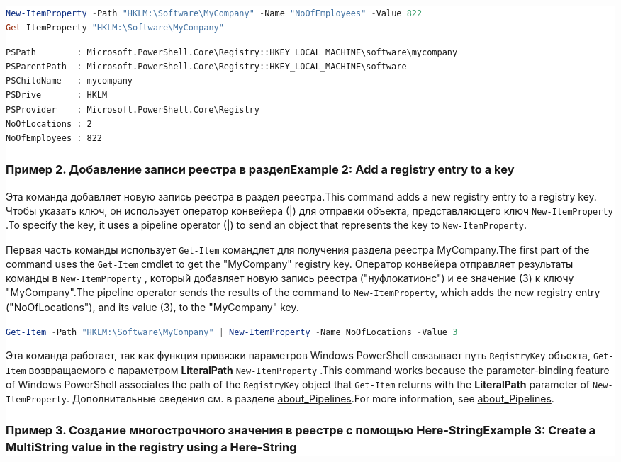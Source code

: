 ```powershell
New-ItemProperty -Path "HKLM:\Software\MyCompany" -Name "NoOfEmployees" -Value 822
Get-ItemProperty "HKLM:\Software\MyCompany"
```

```output
PSPath        : Microsoft.PowerShell.Core\Registry::HKEY_LOCAL_MACHINE\software\mycompany
PSParentPath  : Microsoft.PowerShell.Core\Registry::HKEY_LOCAL_MACHINE\software
PSChildName   : mycompany
PSDrive       : HKLM
PSProvider    : Microsoft.PowerShell.Core\Registry
NoOfLocations : 2
NoOfEmployees : 822
```

### <span data-ttu-id="0a66e-121">Пример 2. Добавление записи реестра в раздел</span><span class="sxs-lookup"><span data-stu-id="0a66e-121">Example 2: Add a registry entry to a key</span></span>

<span data-ttu-id="0a66e-122">Эта команда добавляет новую запись реестра в раздел реестра.</span><span class="sxs-lookup"><span data-stu-id="0a66e-122">This command adds a new registry entry to a registry key.</span></span> <span data-ttu-id="0a66e-123">Чтобы указать ключ, он использует оператор конвейера (|) для отправки объекта, представляющего ключ `New-ItemProperty` .</span><span class="sxs-lookup"><span data-stu-id="0a66e-123">To specify the key, it uses a pipeline operator (|) to send an object that represents the key to `New-ItemProperty`.</span></span>

<span data-ttu-id="0a66e-124">Первая часть команды использует `Get-Item` командлет для получения раздела реестра MyCompany.</span><span class="sxs-lookup"><span data-stu-id="0a66e-124">The first part of the command uses the `Get-Item` cmdlet to get the "MyCompany" registry key.</span></span> <span data-ttu-id="0a66e-125">Оператор конвейера отправляет результаты команды в `New-ItemProperty` , который добавляет новую запись реестра ("нуфлокатионс") и ее значение (3) к ключу "MyCompany".</span><span class="sxs-lookup"><span data-stu-id="0a66e-125">The pipeline operator sends the results of the command to `New-ItemProperty`, which adds the new registry entry ("NoOfLocations"), and its value (3), to the "MyCompany" key.</span></span>

```powershell
Get-Item -Path "HKLM:\Software\MyCompany" | New-ItemProperty -Name NoOfLocations -Value 3
```

<span data-ttu-id="0a66e-126">Эта команда работает, так как функция привязки параметров Windows PowerShell связывает путь `RegistryKey` объекта, `Get-Item` возвращаемого с параметром **LiteralPath** `New-ItemProperty` .</span><span class="sxs-lookup"><span data-stu-id="0a66e-126">This command works because the parameter-binding feature of Windows PowerShell associates the path of the `RegistryKey` object that `Get-Item` returns with the **LiteralPath** parameter of `New-ItemProperty`.</span></span> <span data-ttu-id="0a66e-127">Дополнительные сведения см. в разделе [about_Pipelines](../Microsoft.PowerShell.Core/About/about_pipelines.md).</span><span class="sxs-lookup"><span data-stu-id="0a66e-127">For more information, see [about_Pipelines](../Microsoft.PowerShell.Core/About/about_pipelines.md).</span></span>

### <span data-ttu-id="0a66e-128">Пример 3. Создание многострочного значения в реестре с помощью Here-String</span><span class="sxs-lookup"><span data-stu-id="0a66e-128">Example 3: Create a MultiString value in the registry using a Here-String</span></span>
